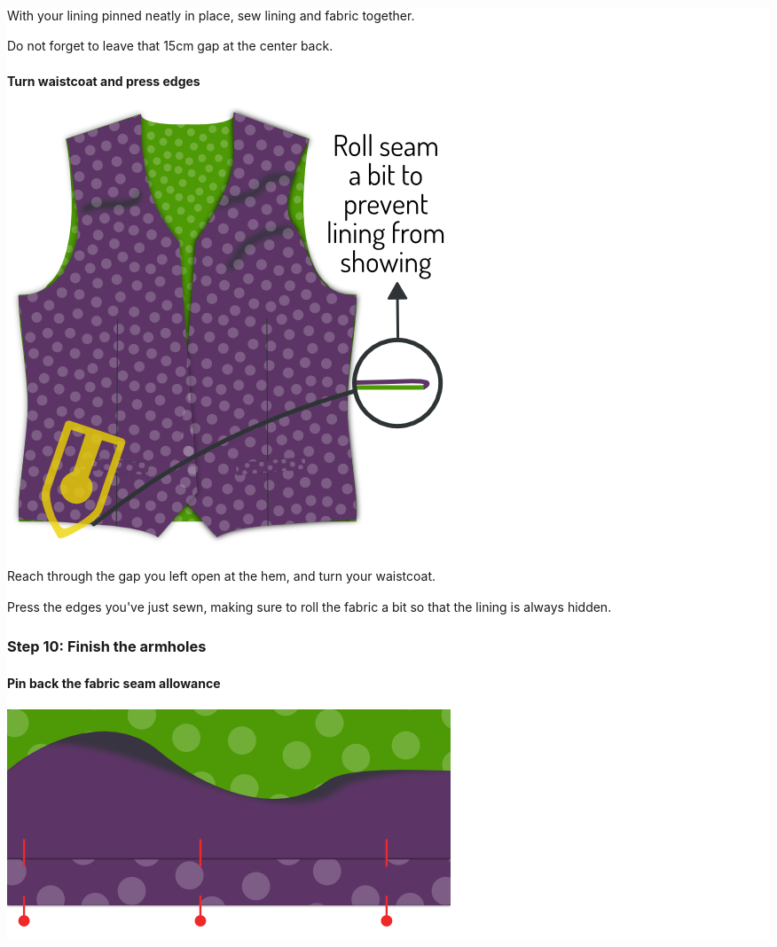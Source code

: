 With your lining pinned neatly in place, sew lining and fabric together.

Do not forget to leave that 15cm gap at the center back.

#### Turn waistcoat and press edges

![Turn waistcoat and press edgess](09d.png)

Reach through the gap you left open at the hem, and turn your waistcoat.

Press the edges you've just sewn, making sure to roll the fabric a bit so that the lining is always hidden.

### Step 10: Finish the armholes

#### Pin back the fabric seam allowance

![Pin back the fabric seam allowance](10a.png)
